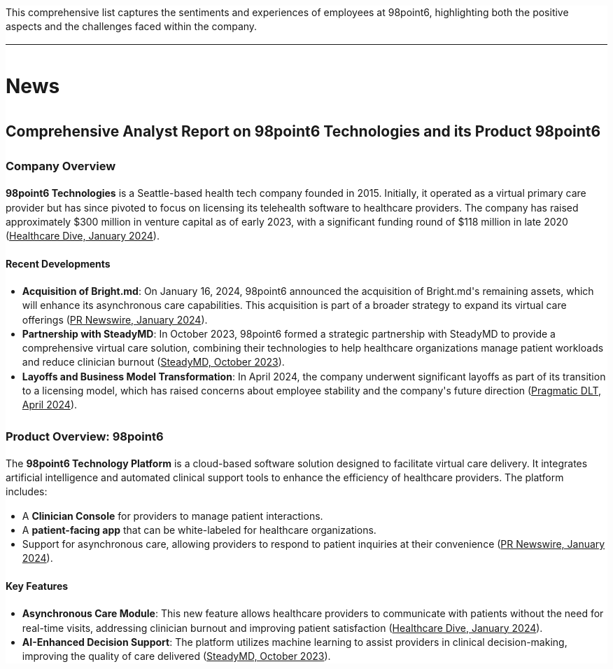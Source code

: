 This comprehensive list captures the sentiments and experiences of employees at 98point6, highlighting both the positive aspects and the challenges faced within the company.


----
# News
## Comprehensive Analyst Report on 98point6 Technologies and its Product 98point6

### Company Overview
**98point6 Technologies** is a Seattle-based health tech company founded in 2015. Initially, it operated as a virtual primary care provider but has since pivoted to focus on licensing its telehealth software to healthcare providers. The company has raised approximately $300 million in venture capital as of early 2023, with a significant funding round of $118 million in late 2020 ([Healthcare Dive, January 2024](https://www.healthcaredive.com/news/98point6-buys-bright-md-assets/704661/)). 

#### Recent Developments
- **Acquisition of Bright.md**: On January 16, 2024, 98point6 announced the acquisition of Bright.md's remaining assets, which will enhance its asynchronous care capabilities. This acquisition is part of a broader strategy to expand its virtual care offerings ([PR Newswire, January 2024](https://www.prnewswire.com/news-releases/98point6-technologies-announces-the-acquisition-of-brightmd-to-accelerate-the-launch-of-its-asynchronous-care-module-302034295.html)).
- **Partnership with SteadyMD**: In October 2023, 98point6 formed a strategic partnership with SteadyMD to provide a comprehensive virtual care solution, combining their technologies to help healthcare organizations manage patient workloads and reduce clinician burnout ([SteadyMD, October 2023](https://www.steadymd.com/blog/98point6-technologies-collaborates-with-steadymd-to-offer-comprehensive-virtual-care-solution-to-healthcare-organizations/)).
- **Layoffs and Business Model Transformation**: In April 2024, the company underwent significant layoffs as part of its transition to a licensing model, which has raised concerns about employee stability and the company's future direction ([Pragmatic DLT, April 2024](https://pragmaticdlt.com/news/98point6-undergoes-significant-workforce-reduction-amid-business-model-transformation/)).

### Product Overview: 98point6
The **98point6 Technology Platform** is a cloud-based software solution designed to facilitate virtual care delivery. It integrates artificial intelligence and automated clinical support tools to enhance the efficiency of healthcare providers. The platform includes:
- A **Clinician Console** for providers to manage patient interactions.
- A **patient-facing app** that can be white-labeled for healthcare organizations.
- Support for asynchronous care, allowing providers to respond to patient inquiries at their convenience ([PR Newswire, January 2024](https://www.prnewswire.com/news-releases/98point6-technologies-announces-the-acquisition-of-brightmd-to-accelerate-the-launch-of-its-asynchronous-care-module-302034295.html)).

#### Key Features
- **Asynchronous Care Module**: This new feature allows healthcare providers to communicate with patients without the need for real-time visits, addressing clinician burnout and improving patient satisfaction ([Healthcare Dive, January 2024](https://www.healthcaredive.com/news/98point6-buys-bright-md-assets/704661/)).
- **AI-Enhanced Decision Support**: The platform utilizes machine learning to assist providers in clinical decision-making, improving the quality of care delivered ([SteadyMD, October 2023](https://www.steadymd.com/blog/98point6-technologies-collaborates-with-steadymd-to-offer-comprehensive-virtual-care-solution-to-healthcare-organizations/)).
